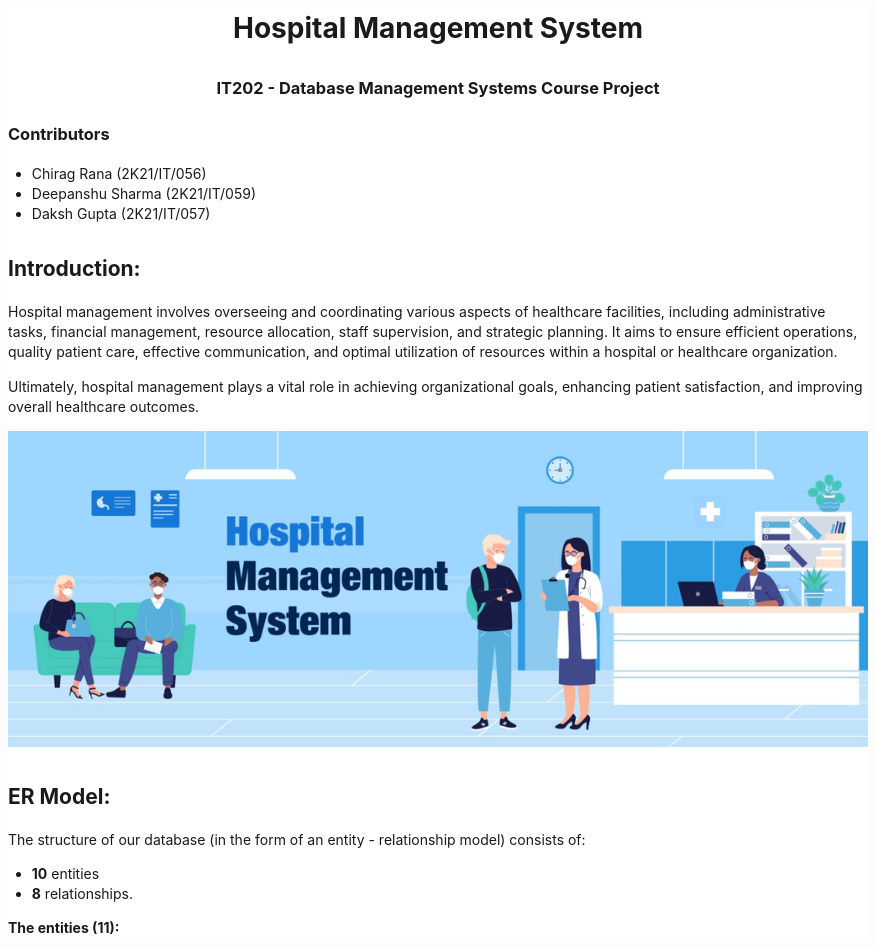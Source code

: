 # <p align="center">Hospital Management System</p> 

### <p align="center">IT202 - Database Management Systems Course Project</p>

### Contributors

* Chirag Rana 		(2K21/IT/056)
* Deepanshu Sharma	(2K21/IT/059)
* Daksh Gupta              (2K21/IT/057)  

## Introduction:

Hospital management involves overseeing and coordinating various aspects of healthcare facilities, including administrative tasks, financial management, resource allocation, staff supervision, and strategic planning. It aims to ensure efficient operations, quality patient care, effective communication, and optimal utilization of resources within a hospital or healthcare organization.


Ultimately, hospital management plays a vital role in achieving organizational goals, enhancing patient satisfaction, and improving overall healthcare outcomes.

<p align ="center">
<img src="images/img1.png"/>
</p> 

## ER Model:

The structure of our database (in the form of an entity - relationship model) consists of:



* **10** entities 
* **8** relationships.

**The entities (11):**
